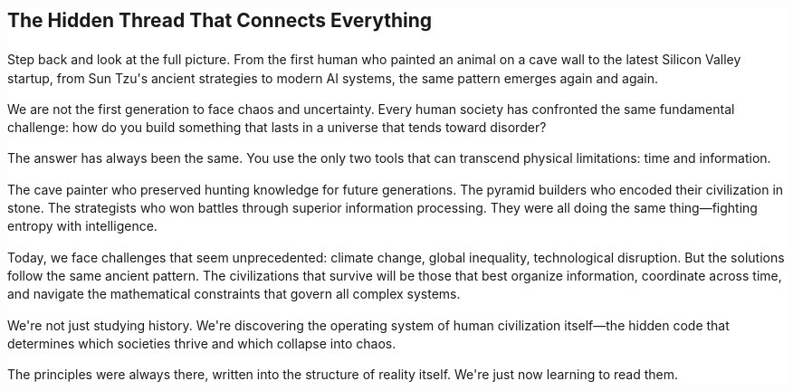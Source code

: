 
## The Hidden Thread That Connects Everything

Step back and look at the full picture. From the first human who painted an animal on a cave wall to the latest Silicon Valley startup, from Sun Tzu's ancient strategies to modern AI systems, the same pattern emerges again and again.

We are not the first generation to face chaos and uncertainty. Every human society has confronted the same fundamental challenge: how do you build something that lasts in a universe that tends toward disorder?

The answer has always been the same. You use the only two tools that can transcend physical limitations: time and information.

The cave painter who preserved hunting knowledge for future generations. The pyramid builders who encoded their civilization in stone. The strategists who won battles through superior information processing. They were all doing the same thing—fighting entropy with intelligence.

Today, we face challenges that seem unprecedented: climate change, global inequality, technological disruption. But the solutions follow the same ancient pattern. The civilizations that survive will be those that best organize information, coordinate across time, and navigate the mathematical constraints that govern all complex systems.

We're not just studying history. We're discovering the operating system of human civilization itself—the hidden code that determines which societies thrive and which collapse into chaos.

The principles were always there, written into the structure of reality itself. We're just now learning to read them.

